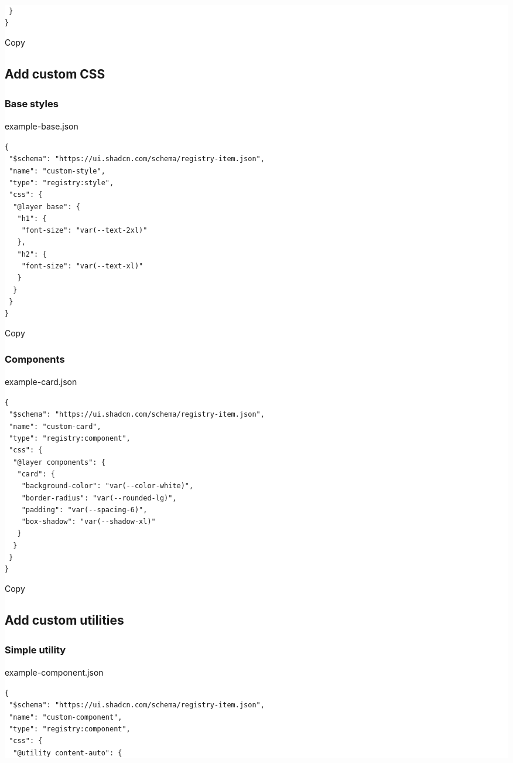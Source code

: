 ```
 }
}
```
Copy
## [](https://ui.shadcn.com/docs/registry/examples#add-custom-css)Add custom CSS
### [](https://ui.shadcn.com/docs/registry/examples#base-styles)Base styles
example-base.json
```
{
 "$schema": "https://ui.shadcn.com/schema/registry-item.json",
 "name": "custom-style",
 "type": "registry:style",
 "css": {
  "@layer base": {
   "h1": {
    "font-size": "var(--text-2xl)"
   },
   "h2": {
    "font-size": "var(--text-xl)"
   }
  }
 }
}
```
Copy
### [](https://ui.shadcn.com/docs/registry/examples#components)Components
example-card.json
```
{
 "$schema": "https://ui.shadcn.com/schema/registry-item.json",
 "name": "custom-card",
 "type": "registry:component",
 "css": {
  "@layer components": {
   "card": {
    "background-color": "var(--color-white)",
    "border-radius": "var(--rounded-lg)",
    "padding": "var(--spacing-6)",
    "box-shadow": "var(--shadow-xl)"
   }
  }
 }
}
```
Copy
## [](https://ui.shadcn.com/docs/registry/examples#add-custom-utilities)Add custom utilities
### [](https://ui.shadcn.com/docs/registry/examples#simple-utility)Simple utility
example-component.json
```
{
 "$schema": "https://ui.shadcn.com/schema/registry-item.json",
 "name": "custom-component",
 "type": "registry:component",
 "css": {
  "@utility content-auto": {
```